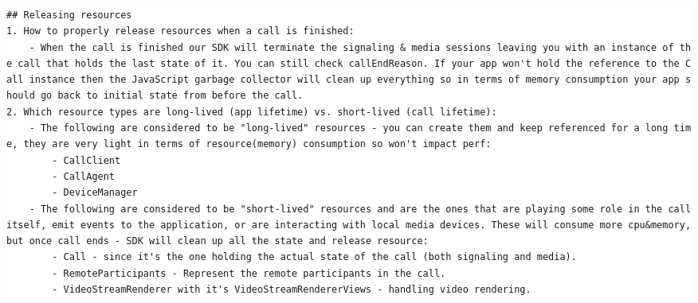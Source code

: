 
```
## Releasing resources
1. How to properly release resources when a call is finished:
    - When the call is finished our SDK will terminate the signaling & media sessions leaving you with an instance of the call that holds the last state of it. You can still check callEndReason. If your app won't hold the reference to the Call instance then the JavaScript garbage collector will clean up everything so in terms of memory consumption your app should go back to initial state from before the call.
2. Which resource types are long-lived (app lifetime) vs. short-lived (call lifetime):
    - The following are considered to be "long-lived" resources - you can create them and keep referenced for a long time, they are very light in terms of resource(memory) consumption so won't impact perf:
        - CallClient
        - CallAgent
        - DeviceManager
    - The following are considered to be "short-lived" resources and are the ones that are playing some role in the call itself, emit events to the application, or are interacting with local media devices. These will consume more cpu&memory, but once call ends - SDK will clean up all the state and release resource:
        - Call - since it's the one holding the actual state of the call (both signaling and media).
        - RemoteParticipants - Represent the remote participants in the call.
        - VideoStreamRenderer with it's VideoStreamRendererViews - handling video rendering.